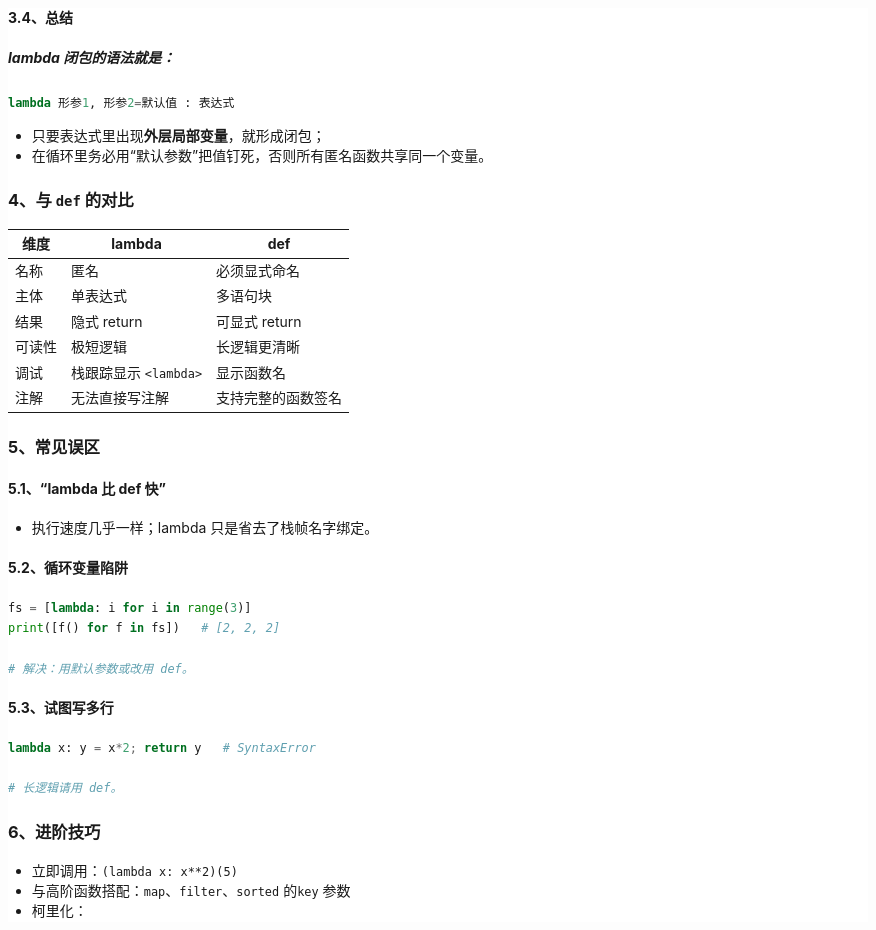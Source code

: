 #### 3.4、总结

##### lambda 闭包的语法就是：

```python
lambda 形参1, 形参2=默认值 : 表达式
```

* 只要表达式里出现**外层局部变量**，就形成闭包；
* 在循环里务必用“默认参数”把值钉死，否则所有匿名函数共享同一个变量。

### 4、与 `def` 的对比

| 维度  | lambda           | def        |
| --- | ---------------- | ---------- |
| 名称  | 匿名               | 必须显式命名     |
| 主体  | 单表达式             | 多语句块       |
| 结果  | 隐式 return        | 可显式 return |
| 可读性 | 极短逻辑             | 长逻辑更清晰     |
| 调试  | 栈跟踪显示 `<lambda>` | 显示函数名      |
| 注解  | 无法直接写注解          | 支持完整的函数签名  |

### 5、常见误区

#### 5.1、“lambda 比 def 快”

* 执行速度几乎一样；lambda 只是省去了栈帧名字绑定。

#### 5.2、循环变量陷阱

```python
fs = [lambda: i for i in range(3)]
print([f() for f in fs])   # [2, 2, 2]

# 解决：用默认参数或改用 def。
```

#### 5.3、试图写多行

```python
lambda x: y = x*2; return y   # SyntaxError

# 长逻辑请用 def。
```

### 6、进阶技巧

* 立即调用：`(lambda x: x**2)(5)`
* 与高阶函数搭配：`map`、`filter`、`sorted` 的`key` 参数
* 柯里化：
